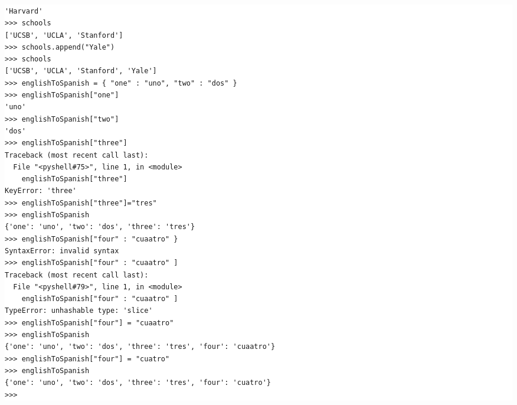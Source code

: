 ```
'Harvard'
>>> schools
['UCSB', 'UCLA', 'Stanford']
>>> schools.append("Yale")
>>> schools
['UCSB', 'UCLA', 'Stanford', 'Yale']
>>> englishToSpanish = { "one" : "uno", "two" : "dos" }
>>> englishToSpanish["one"]
'uno'
>>> englishToSpanish["two"]
'dos'
>>> englishToSpanish["three"]
Traceback (most recent call last):
  File "<pyshell#75>", line 1, in <module>
    englishToSpanish["three"]
KeyError: 'three'
>>> englishToSpanish["three"]="tres"
>>> englishToSpanish
{'one': 'uno', 'two': 'dos', 'three': 'tres'}
>>> englishToSpanish["four" : "cuaatro" }
SyntaxError: invalid syntax
>>> englishToSpanish["four" : "cuaatro" ]
Traceback (most recent call last):
  File "<pyshell#79>", line 1, in <module>
    englishToSpanish["four" : "cuaatro" ]
TypeError: unhashable type: 'slice'
>>> englishToSpanish["four"] = "cuaatro"
>>> englishToSpanish
{'one': 'uno', 'two': 'dos', 'three': 'tres', 'four': 'cuaatro'}
>>> englishToSpanish["four"] = "cuatro"
>>> englishToSpanish
{'one': 'uno', 'two': 'dos', 'three': 'tres', 'four': 'cuatro'}
>>> 
```
